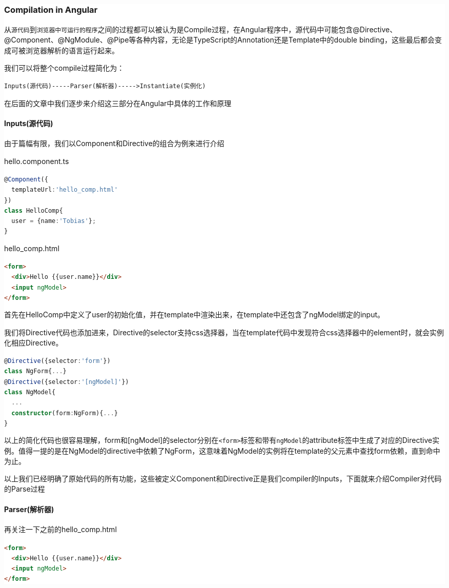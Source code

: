 ### Compilation in Angular

从`源代码`到`浏览器中可运行的程序`之间的过程都可以被认为是Compile过程，在Angular程序中，源代码中可能包含@Directive、@Component、@NgModule、@Pipe等各种内容，无论是TypeScript的Annotation还是Template中的double binding，这些最后都会变成可被浏览器解析的语言运行起来。

我们可以将整个compile过程简化为：

`Inputs(源代码)-----Parser(解析器)----->Instantiate(实例化)`

在后面的文章中我们逐步来介绍这三部分在Angular中具体的工作和原理

#### Inputs(源代码)

由于篇幅有限，我们以Component和Directive的组合为例来进行介绍

hello.component.ts

```typescript
@Component({
  templateUrl:'hello_comp.html'
})
class HelloComp{
  user = {name:'Tobias'};
}
```

hello_comp.html

```html
<form>
  <div>Hello {{user.name}}</div>
  <input ngModel>
</form>
```

首先在HelloComp中定义了user的初始化值，并在template中渲染出来，在template中还包含了ngModel绑定的input。

我们将Directive代码也添加进来，Directive的selector支持css选择器，当在template代码中发现符合css选择器中的element时，就会实例化相应Directive。

```typescript
@Directive({selector:'form'})
class NgForm{...}
@Directive({selector:'[ngModel]'})
class NgModel{
  ...
  constructor(form:NgForm){...}
}
```

以上的简化代码也很容易理解，form和[ngModel]的selector分别在`<form>`标签和带有`ngModel`的attribute标签中生成了对应的Directive实例。值得一提的是在NgModel的directive中依赖了NgForm，这意味着NgModel的实例将在template的父元素中查找form依赖，直到命中为止。

以上我们已经明确了原始代码的所有功能，这些被定义Component和Directive正是我们compiler的Inputs，下面就来介绍Compiler对代码的Parse过程

#### Parser(解析器)

再关注一下之前的hello_comp.html

```html
<form>
  <div>Hello {{user.name}}</div>
  <input ngModel>
</form>
```
